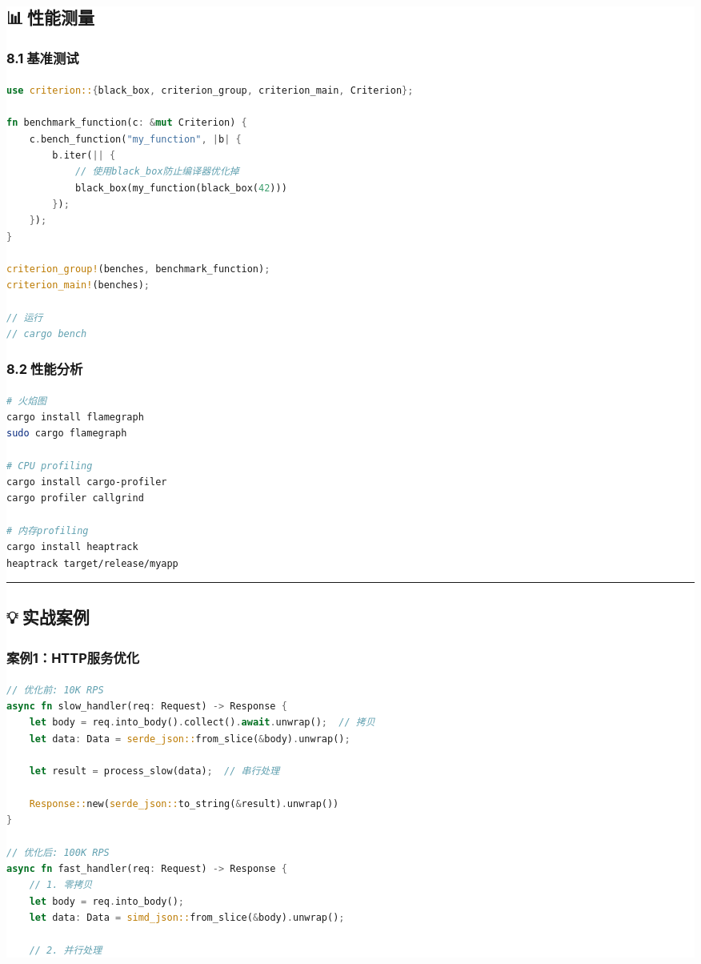 
## 📊 性能测量

### 8.1 基准测试

```rust
use criterion::{black_box, criterion_group, criterion_main, Criterion};

fn benchmark_function(c: &mut Criterion) {
    c.bench_function("my_function", |b| {
        b.iter(|| {
            // 使用black_box防止编译器优化掉
            black_box(my_function(black_box(42)))
        });
    });
}

criterion_group!(benches, benchmark_function);
criterion_main!(benches);

// 运行
// cargo bench
```

### 8.2 性能分析

```bash
# 火焰图
cargo install flamegraph
sudo cargo flamegraph

# CPU profiling
cargo install cargo-profiler
cargo profiler callgrind

# 内存profiling
cargo install heaptrack
heaptrack target/release/myapp
```

---

## 💡 实战案例

### 案例1：HTTP服务优化

```rust
// 优化前: 10K RPS
async fn slow_handler(req: Request) -> Response {
    let body = req.into_body().collect().await.unwrap();  // 拷贝
    let data: Data = serde_json::from_slice(&body).unwrap();
    
    let result = process_slow(data);  // 串行处理
    
    Response::new(serde_json::to_string(&result).unwrap())
}

// 优化后: 100K RPS
async fn fast_handler(req: Request) -> Response {
    // 1. 零拷贝
    let body = req.into_body();
    let data: Data = simd_json::from_slice(&body).unwrap();
    
    // 2. 并行处理
```